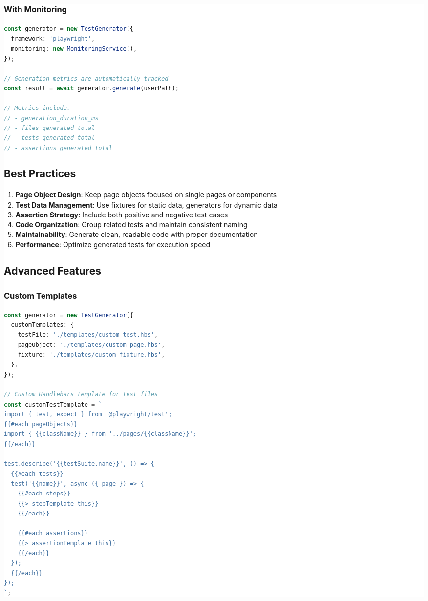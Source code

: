### With Monitoring

```typescript
const generator = new TestGenerator({
  framework: 'playwright',
  monitoring: new MonitoringService(),
});

// Generation metrics are automatically tracked
const result = await generator.generate(userPath);

// Metrics include:
// - generation_duration_ms
// - files_generated_total
// - tests_generated_total
// - assertions_generated_total
```

## Best Practices

1. **Page Object Design**: Keep page objects focused on single pages or components
2. **Test Data Management**: Use fixtures for static data, generators for dynamic data
3. **Assertion Strategy**: Include both positive and negative test cases
4. **Code Organization**: Group related tests and maintain consistent naming
5. **Maintainability**: Generate clean, readable code with proper documentation
6. **Performance**: Optimize generated tests for execution speed

## Advanced Features

### Custom Templates

```typescript
const generator = new TestGenerator({
  customTemplates: {
    testFile: './templates/custom-test.hbs',
    pageObject: './templates/custom-page.hbs',
    fixture: './templates/custom-fixture.hbs',
  },
});

// Custom Handlebars template for test files
const customTestTemplate = `
import { test, expect } from '@playwright/test';
{{#each pageObjects}}
import { {{className}} } from '../pages/{{className}}';
{{/each}}

test.describe('{{testSuite.name}}', () => {
  {{#each tests}}
  test('{{name}}', async ({ page }) => {
    {{#each steps}}
    {{> stepTemplate this}}
    {{/each}}
    
    {{#each assertions}}
    {{> assertionTemplate this}}
    {{/each}}
  });
  {{/each}}
});
`;
```
